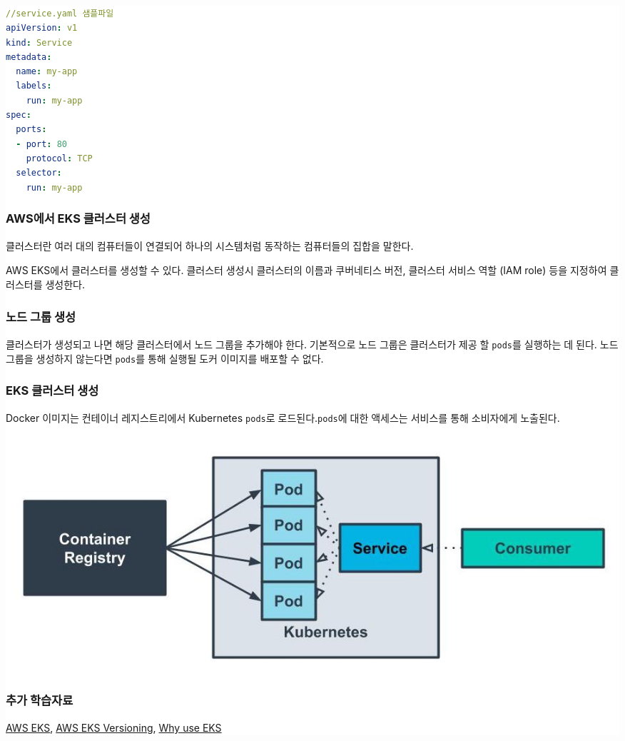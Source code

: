 ```yaml
//service.yaml 샘플파일
apiVersion: v1
kind: Service
metadata:
  name: my-app
  labels:
    run: my-app
spec:
  ports:
  - port: 80
    protocol: TCP
  selector:
    run: my-app
```

### AWS에서 EKS 클러스터 생성

클러스터란 여러 대의 컴퓨터들이 연결되어 하나의 시스템처럼 동작하는 컴퓨터들의 집합을 말한다.

AWS EKS에서 클러스터를 생성할 수 있다. 클러스터 생성시 클러스터의 이름과 쿠버네티스 버전, 클러스터 서비스 역할 (IAM role) 등을 지정하여 클러스터를 생성한다.

### 노드 그룹 생성

클러스터가 생성되고 나면 해당 클러스터에서 노드 그룹을 추가해야 한다. 기본적으로 노드 그룹은 클러스터가 제공 할 `pods`를 실행하는 데 된다. 노드 그룹을 생성하지 않는다면 `pods`를 통해 실행될 도커 이미지를 배포할 수 없다.

### EKS 클러스터 생성

Docker 이미지는 컨테이너 레지스트리에서 Kubernetes `pods`로 로드된다.`pods`에 대한 액세스는 서비스를 통해 소비자에게 노출된다.

![kubernetes_aws_eks](/media/kubernetes_aws_eks.jpg)

### 추가 학습자료

[AWS EKS](https://aws.amazon.com/ko/eks/),
[AWS EKS Versioning](https://aws.amazon.com/ko/blogs/compute/updates-to-amazon-eks-version-lifecycle/),
[Why use EKS](https://itnext.io/kubernetes-is-hard-why-eks-makes-it-easier-for-network-and-security-architects-ea6d8b2ca965)
